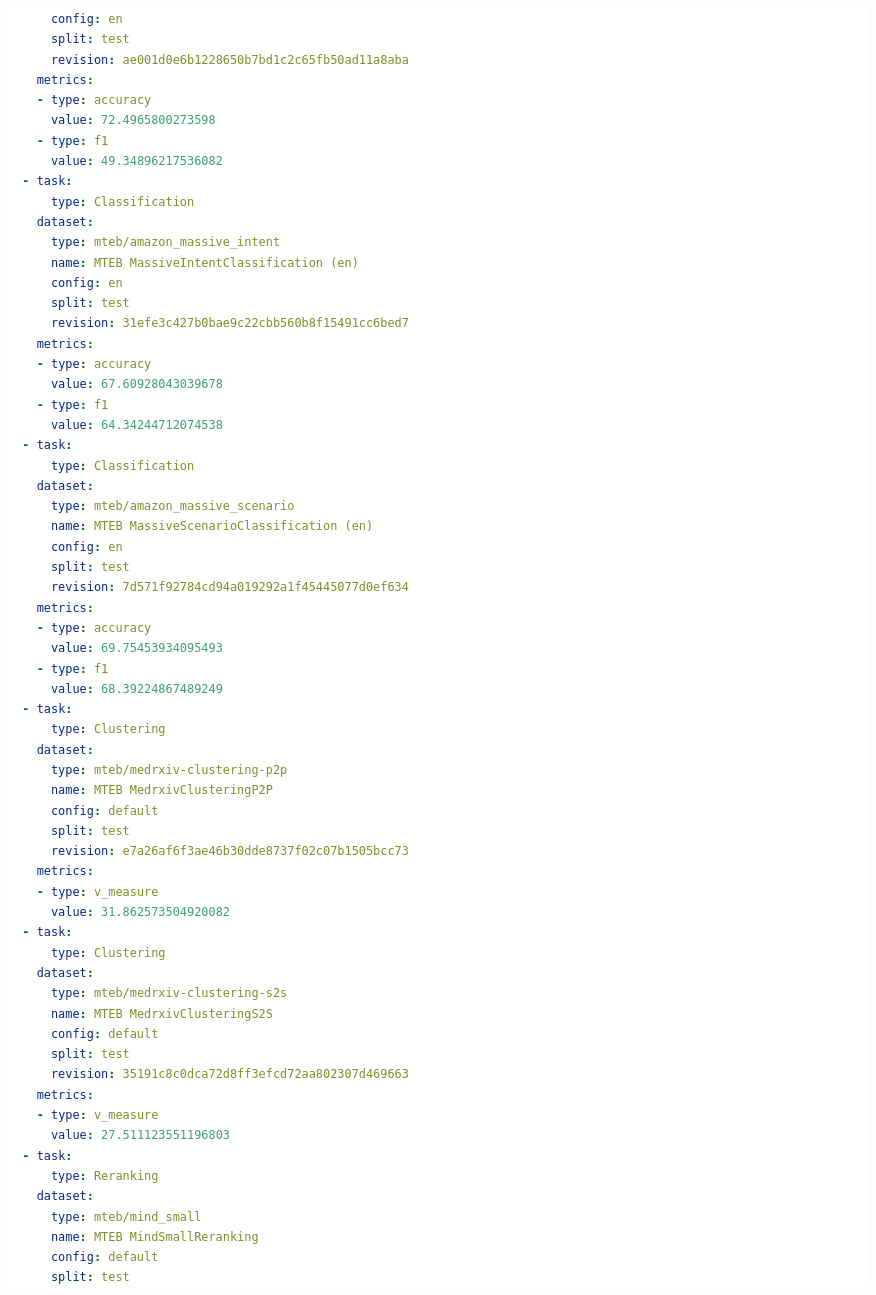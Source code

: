 ```yaml
      config: en
      split: test
      revision: ae001d0e6b1228650b7bd1c2c65fb50ad11a8aba
    metrics:
    - type: accuracy
      value: 72.4965800273598
    - type: f1
      value: 49.34896217536082
  - task:
      type: Classification
    dataset:
      type: mteb/amazon_massive_intent
      name: MTEB MassiveIntentClassification (en)
      config: en
      split: test
      revision: 31efe3c427b0bae9c22cbb560b8f15491cc6bed7
    metrics:
    - type: accuracy
      value: 67.60928043039678
    - type: f1
      value: 64.34244712074538
  - task:
      type: Classification
    dataset:
      type: mteb/amazon_massive_scenario
      name: MTEB MassiveScenarioClassification (en)
      config: en
      split: test
      revision: 7d571f92784cd94a019292a1f45445077d0ef634
    metrics:
    - type: accuracy
      value: 69.75453934095493
    - type: f1
      value: 68.39224867489249
  - task:
      type: Clustering
    dataset:
      type: mteb/medrxiv-clustering-p2p
      name: MTEB MedrxivClusteringP2P
      config: default
      split: test
      revision: e7a26af6f3ae46b30dde8737f02c07b1505bcc73
    metrics:
    - type: v_measure
      value: 31.862573504920082
  - task:
      type: Clustering
    dataset:
      type: mteb/medrxiv-clustering-s2s
      name: MTEB MedrxivClusteringS2S
      config: default
      split: test
      revision: 35191c8c0dca72d8ff3efcd72aa802307d469663
    metrics:
    - type: v_measure
      value: 27.511123551196803
  - task:
      type: Reranking
    dataset:
      type: mteb/mind_small
      name: MTEB MindSmallReranking
      config: default
      split: test
```